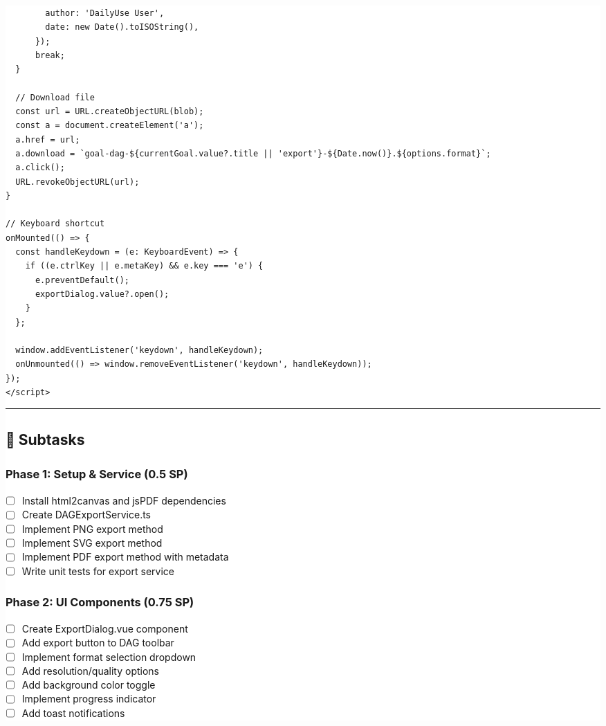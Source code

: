 ```vue
        author: 'DailyUse User',
        date: new Date().toISOString(),
      });
      break;
  }
  
  // Download file
  const url = URL.createObjectURL(blob);
  const a = document.createElement('a');
  a.href = url;
  a.download = `goal-dag-${currentGoal.value?.title || 'export'}-${Date.now()}.${options.format}`;
  a.click();
  URL.revokeObjectURL(url);
}

// Keyboard shortcut
onMounted(() => {
  const handleKeydown = (e: KeyboardEvent) => {
    if ((e.ctrlKey || e.metaKey) && e.key === 'e') {
      e.preventDefault();
      exportDialog.value?.open();
    }
  };
  
  window.addEventListener('keydown', handleKeydown);
  onUnmounted(() => window.removeEventListener('keydown', handleKeydown));
});
</script>
```

---

## 📝 Subtasks

### Phase 1: Setup & Service (0.5 SP)
- [ ] Install html2canvas and jsPDF dependencies
- [ ] Create DAGExportService.ts
- [ ] Implement PNG export method
- [ ] Implement SVG export method
- [ ] Implement PDF export method with metadata
- [ ] Write unit tests for export service

### Phase 2: UI Components (0.75 SP)
- [ ] Create ExportDialog.vue component
- [ ] Add export button to DAG toolbar
- [ ] Implement format selection dropdown
- [ ] Add resolution/quality options
- [ ] Add background color toggle
- [ ] Implement progress indicator
- [ ] Add toast notifications
